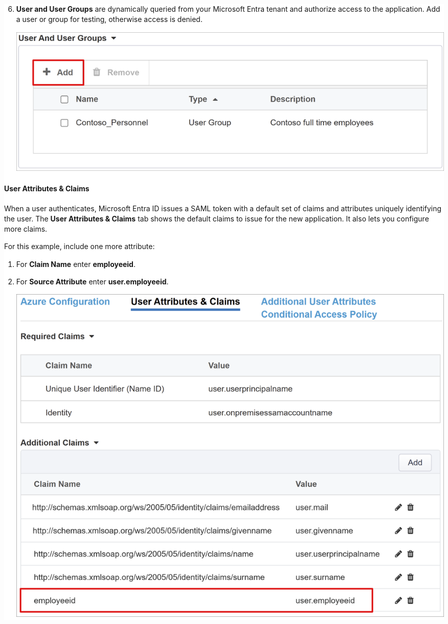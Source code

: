 6. **User and User Groups** are dynamically queried from your Microsoft Entra tenant and authorize access to the application. Add a user or group for testing, otherwise access is denied.

    ![Screenshot of the Add option on User and User Groups.](./media/f5-big-ip-easy-button-ldap/azure-configuration-add-user-groups.png)

#### User Attributes & Claims

When a user authenticates, Microsoft Entra ID issues a SAML token with a default set of claims and attributes uniquely identifying the user. The **User Attributes & Claims** tab shows the default claims to issue for the new application. It also lets you configure more claims.

For this example, include one more attribute:

1. For **Claim Name** enter **employeeid**.
2. For **Source Attribute** enter **user.employeeid**.

    ![Screenshot of the employeeid value under Additional Claims, on User Attributes and Claims.](./media/f5-big-ip-easy-button-ldap/user-attributes-claims.png)
